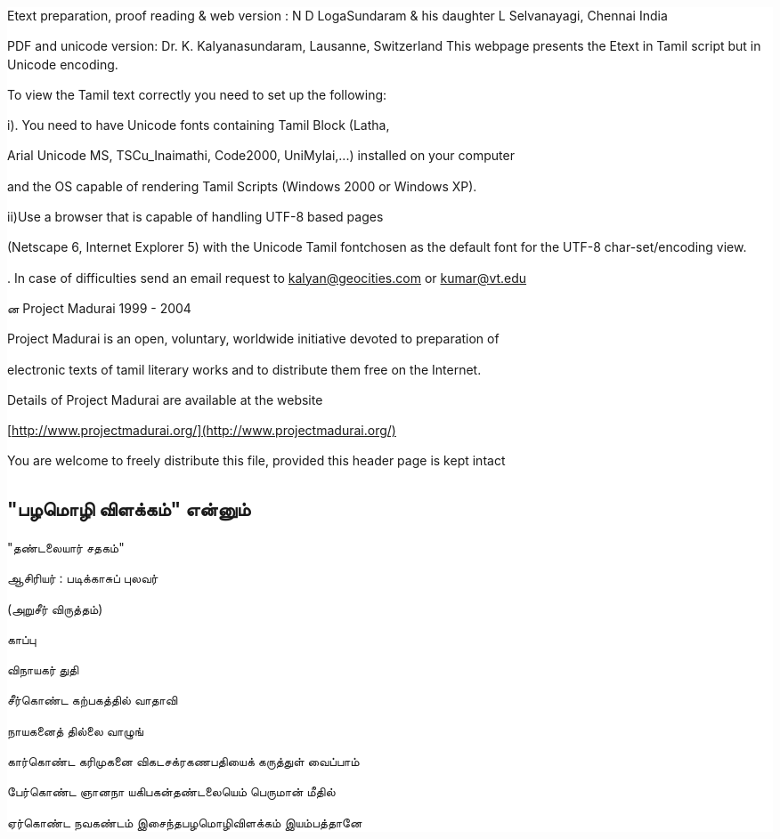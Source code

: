 Etext preparation, proof reading & web version : N D LogaSundaram & his daughter L Selvanayagi, Chennai India  

PDF and unicode version: Dr. K. Kalyanasundaram, Lausanne, Switzerland This webpage presents the Etext in Tamil script but in Unicode encoding.  

To view the Tamil text correctly you need to set up the following:  

i). You need to have Unicode fonts containing Tamil Block (Latha,  

Arial Unicode MS, TSCu_Inaimathi, Code2000, UniMylai,...) installed on your computer  

and the OS capable of rendering Tamil Scripts (Windows 2000 or Windows XP).  

ii)Use a browser that is capable of handling UTF-8 based pages  

(Netscape 6, Internet Explorer 5) with the Unicode Tamil fontchosen as the default font for the UTF-8 char-set/encoding view.  

. In case of difficulties send an email request to [kalyan@geocities.com](mailto:kalyan@geocities.com) or [kumar@vt.edu](mailto:kumar@vt.edu)  

  

ன Project Madurai 1999 - 2004  

Project Madurai is an open, voluntary, worldwide initiative devoted to preparation of  

electronic texts of tamil literary works and to distribute them free on the Internet.  

Details of Project Madurai are available at the website  

[http://www.projectmadurai.org/](http://www.projectmadurai.org/)  

You are welcome to freely distribute this file, provided this header page is kept intact  

  

## "பழமொழி விளக்கம்" என்னும்  

"தண்டலையார் சதகம்"  

ஆசிரியர் : படிக்காசுப் புலவர்  

(அறுசீர் விருத்தம்)  

  

காப்பு  

விநாயகர் துதி  

  

சீர்கொண்ட கற்பகத்தில் வாதாவி  

நாயகனைத் தில்லை வாழுங்  

கார்கொண்ட கரிமுகனை விகடசக்ரகணபதியைக் கருத்துள் வைப்பாம்  

பேர்கொண்ட ஞானநா யகிபகன்தண்டலையெம் பெருமான் மீதில்  

ஏர்கொண்ட நவகண்டம் இசைந்தபழமொழிவிளக்கம் இயம்பத்தானே  

  
